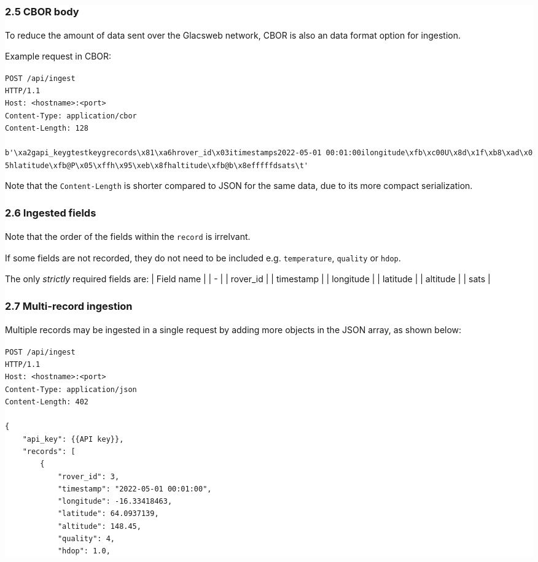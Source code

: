 ### 2.5 CBOR body

To reduce the amount of data sent over the Glacsweb network, CBOR is also an data format option for ingestion.

Example request in CBOR:

```
POST /api/ingest
HTTP/1.1
Host: <hostname>:<port>
Content-Type: application/cbor
Content-Length: 128

b'\xa2gapi_keygtestkeygrecords\x81\xa6hrover_id\x03itimestamps2022-05-01 00:01:00ilongitude\xfb\xc00U\x8d\x1f\xb8\xad\x05hlatitude\xfb@P\x05\xffh\x95\xeb\x8fhaltitude\xfb@b\x8efffffdsats\t'
```

Note that the `Content-Length` is shorter compared to JSON for the same data, due to its more compact serialization.

### 2.6 Ingested fields

Note that the order of the fields within the `record` is irrelvant.

If some fields are not recorded, they do not need to be included e.g. `temperature`, `quality` or `hdop`.

The only *strictly* required fields are:
| Field name |
| - |
| rover_id |
| timestamp |
| longitude |
| latitude |
| altitude |
| sats |

### 2.7 Multi-record ingestion

Multiple records may be ingested in a single request by adding more objects in the JSON array, as shown below:

```
POST /api/ingest
HTTP/1.1
Host: <hostname>:<port>
Content-Type: application/json
Content-Length: 402

{
    "api_key": {{API key}},
    "records": [
        {
            "rover_id": 3,
            "timestamp": "2022-05-01 00:01:00",
            "longitude": -16.33418463,
            "latitude": 64.0937139,
            "altitude": 148.45,
            "quality": 4,
            "hdop": 1.0,
```